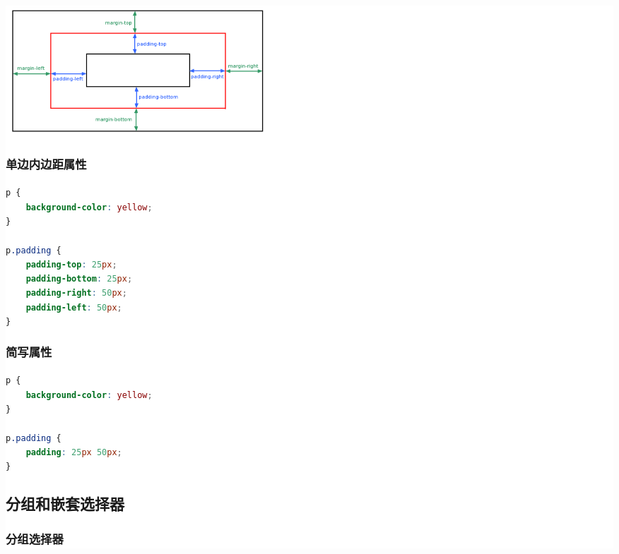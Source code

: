 <img src="typora-user-images/image-20221122192125321.png" alt="image-20221122192125321" style="zoom:50%;" />

### 单边内边距属性

```css
p {
    background-color: yellow;
}

p.padding {
    padding-top: 25px;
    padding-bottom: 25px;
    padding-right: 50px;
    padding-left: 50px;
}
```

### 简写属性

```css
p {
    background-color: yellow;
}

p.padding {
    padding: 25px 50px;
}
```

## 分组和嵌套选择器

### 分组选择器
